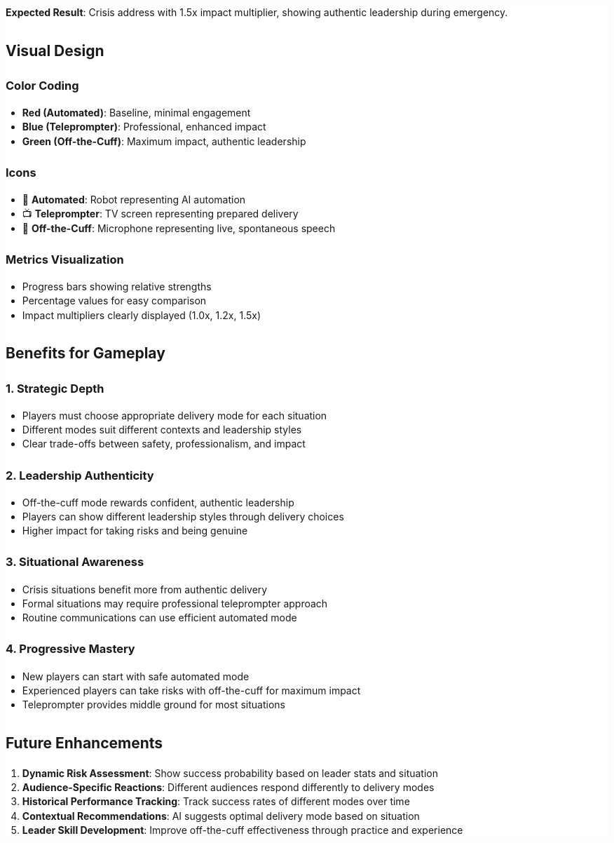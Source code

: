**Expected Result**: Crisis address with 1.5x impact multiplier, showing authentic leadership during emergency.

## Visual Design

### Color Coding
- **Red (Automated)**: Baseline, minimal engagement
- **Blue (Teleprompter)**: Professional, enhanced impact
- **Green (Off-the-Cuff)**: Maximum impact, authentic leadership

### Icons
- 🤖 **Automated**: Robot representing AI automation
- 📺 **Teleprompter**: TV screen representing prepared delivery
- 🎤 **Off-the-Cuff**: Microphone representing live, spontaneous speech

### Metrics Visualization
- Progress bars showing relative strengths
- Percentage values for easy comparison
- Impact multipliers clearly displayed (1.0x, 1.2x, 1.5x)

## Benefits for Gameplay

### 1. Strategic Depth
- Players must choose appropriate delivery mode for each situation
- Different modes suit different contexts and leadership styles
- Clear trade-offs between safety, professionalism, and impact

### 2. Leadership Authenticity
- Off-the-cuff mode rewards confident, authentic leadership
- Players can show different leadership styles through delivery choices
- Higher impact for taking risks and being genuine

### 3. Situational Awareness
- Crisis situations benefit more from authentic delivery
- Formal situations may require professional teleprompter approach
- Routine communications can use efficient automated mode

### 4. Progressive Mastery
- New players can start with safe automated mode
- Experienced players can take risks with off-the-cuff for maximum impact
- Teleprompter provides middle ground for most situations

## Future Enhancements

1. **Dynamic Risk Assessment**: Show success probability based on leader stats and situation
2. **Audience-Specific Reactions**: Different audiences respond differently to delivery modes
3. **Historical Performance Tracking**: Track success rates of different modes over time
4. **Contextual Recommendations**: AI suggests optimal delivery mode based on situation
5. **Leader Skill Development**: Improve off-the-cuff effectiveness through practice and experience
